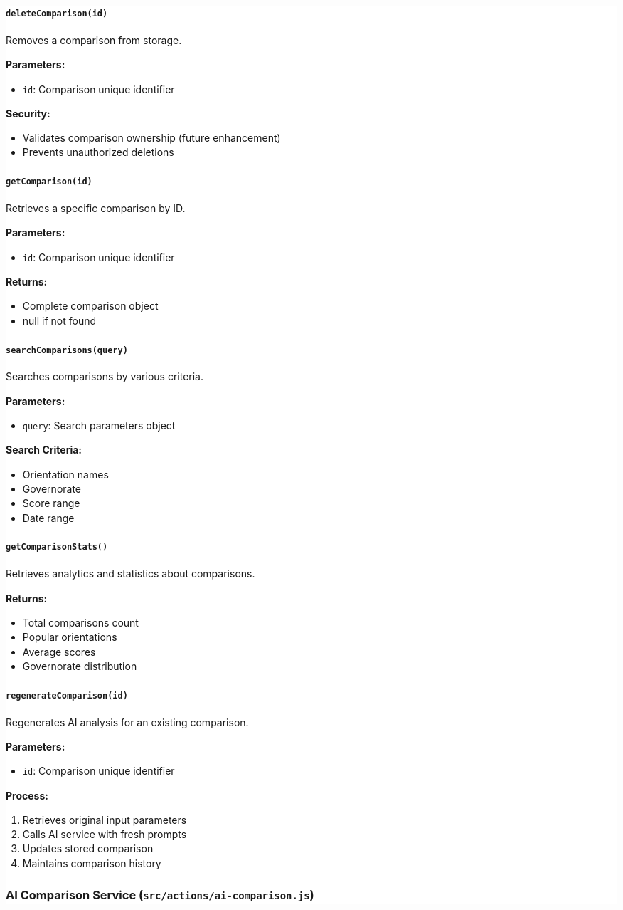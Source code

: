 #### `deleteComparison(id)`
Removes a comparison from storage.

**Parameters:**
- `id`: Comparison unique identifier

**Security:**
- Validates comparison ownership (future enhancement)
- Prevents unauthorized deletions

#### `getComparison(id)`
Retrieves a specific comparison by ID.

**Parameters:**
- `id`: Comparison unique identifier

**Returns:**
- Complete comparison object
- null if not found

#### `searchComparisons(query)`
Searches comparisons by various criteria.

**Parameters:**
- `query`: Search parameters object

**Search Criteria:**
- Orientation names
- Governorate
- Score range
- Date range

#### `getComparisonStats()`
Retrieves analytics and statistics about comparisons.

**Returns:**
- Total comparisons count
- Popular orientations
- Average scores
- Governorate distribution

#### `regenerateComparison(id)`
Regenerates AI analysis for an existing comparison.

**Parameters:**
- `id`: Comparison unique identifier

**Process:**
1. Retrieves original input parameters
2. Calls AI service with fresh prompts
3. Updates stored comparison
4. Maintains comparison history

### AI Comparison Service (`src/actions/ai-comparison.js`)
